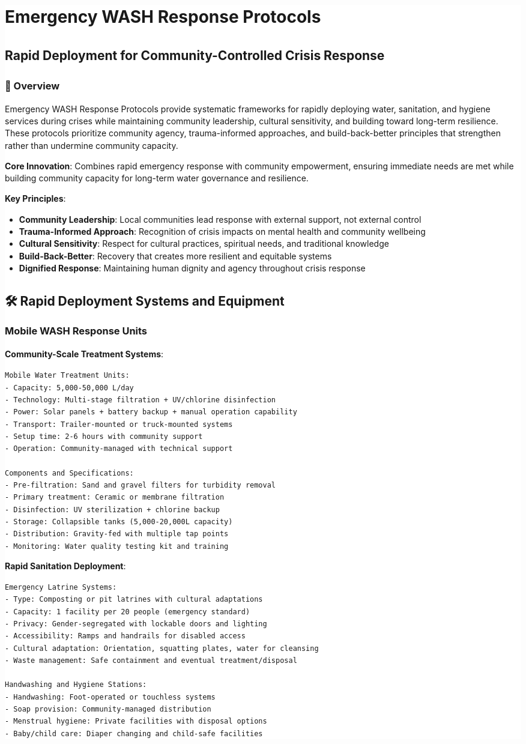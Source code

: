 # Emergency WASH Response Protocols
## Rapid Deployment for Community-Controlled Crisis Response

### 🚨 Overview

Emergency WASH Response Protocols provide systematic frameworks for rapidly deploying water, sanitation, and hygiene services during crises while maintaining community leadership, cultural sensitivity, and building toward long-term resilience. These protocols prioritize community agency, trauma-informed approaches, and build-back-better principles that strengthen rather than undermine community capacity.

**Core Innovation**: Combines rapid emergency response with community empowerment, ensuring immediate needs are met while building community capacity for long-term water governance and resilience.

**Key Principles**:
- **Community Leadership**: Local communities lead response with external support, not external control
- **Trauma-Informed Approach**: Recognition of crisis impacts on mental health and community wellbeing
- **Cultural Sensitivity**: Respect for cultural practices, spiritual needs, and traditional knowledge
- **Build-Back-Better**: Recovery that creates more resilient and equitable systems
- **Dignified Response**: Maintaining human dignity and agency throughout crisis response

## 🛠️ Rapid Deployment Systems and Equipment

### **Mobile WASH Response Units**

**Community-Scale Treatment Systems**:
```
Mobile Water Treatment Units:
- Capacity: 5,000-50,000 L/day
- Technology: Multi-stage filtration + UV/chlorine disinfection
- Power: Solar panels + battery backup + manual operation capability
- Transport: Trailer-mounted or truck-mounted systems
- Setup time: 2-6 hours with community support
- Operation: Community-managed with technical support

Components and Specifications:
- Pre-filtration: Sand and gravel filters for turbidity removal
- Primary treatment: Ceramic or membrane filtration
- Disinfection: UV sterilization + chlorine backup
- Storage: Collapsible tanks (5,000-20,000L capacity)
- Distribution: Gravity-fed with multiple tap points
- Monitoring: Water quality testing kit and training
```

**Rapid Sanitation Deployment**:
```
Emergency Latrine Systems:
- Type: Composting or pit latrines with cultural adaptations
- Capacity: 1 facility per 20 people (emergency standard)
- Privacy: Gender-segregated with lockable doors and lighting
- Accessibility: Ramps and handrails for disabled access
- Cultural adaptation: Orientation, squatting plates, water for cleansing
- Waste management: Safe containment and eventual treatment/disposal

Handwashing and Hygiene Stations:
- Handwashing: Foot-operated or touchless systems
- Soap provision: Community-managed distribution
- Menstrual hygiene: Private facilities with disposal options
- Baby/child care: Diaper changing and child-safe facilities
```